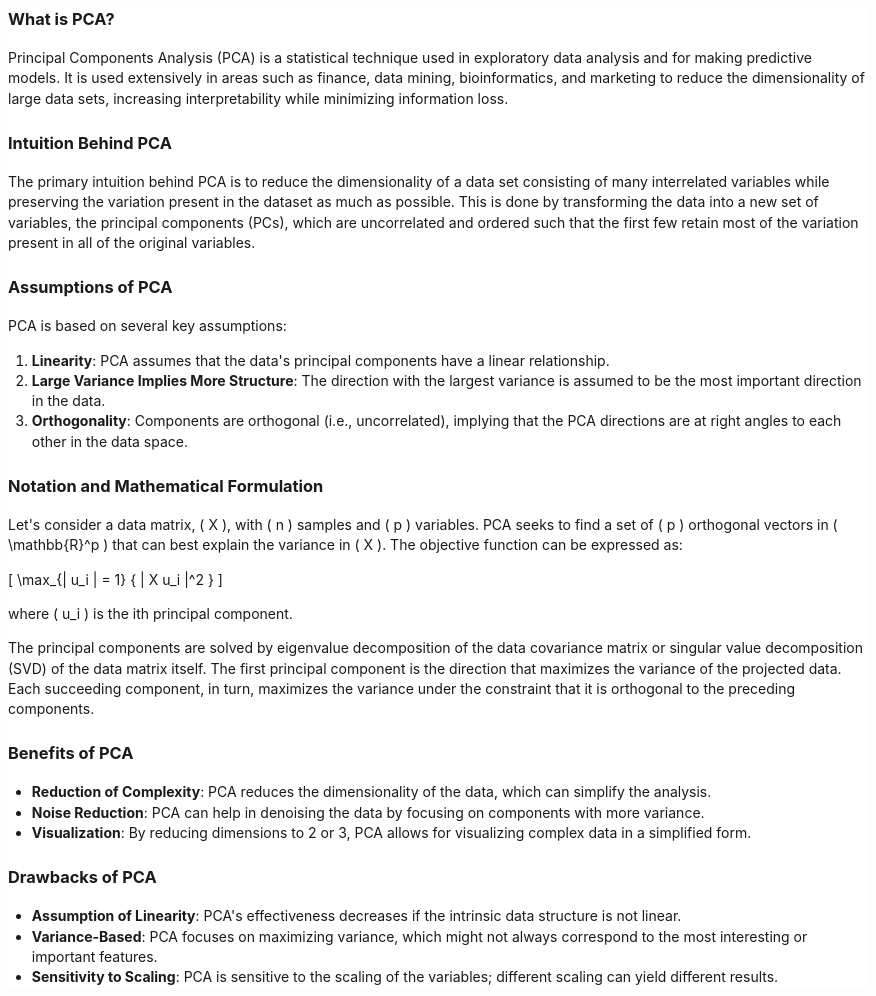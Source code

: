 ### What is PCA?

Principal Components Analysis (PCA) is a statistical technique used in exploratory data analysis and for making predictive models. It is used extensively in areas such as finance, data mining, bioinformatics, and marketing to reduce the dimensionality of large data sets, increasing interpretability while minimizing information loss.

### Intuition Behind PCA

The primary intuition behind PCA is to reduce the dimensionality of a data set consisting of many interrelated variables while preserving the variation present in the dataset as much as possible. This is done by transforming the data into a new set of variables, the principal components (PCs), which are uncorrelated and ordered such that the first few retain most of the variation present in all of the original variables.

### Assumptions of PCA

PCA is based on several key assumptions:
1. **Linearity**: PCA assumes that the data's principal components have a linear relationship.
2. **Large Variance Implies More Structure**: The direction with the largest variance is assumed to be the most important direction in the data.
3. **Orthogonality**: Components are orthogonal (i.e., uncorrelated), implying that the PCA directions are at right angles to each other in the data space.

### Notation and Mathematical Formulation

Let's consider a data matrix, \( X \), with \( n \) samples and \( p \) variables. PCA seeks to find a set of \( p \) orthogonal vectors in \( \mathbb{R}^p \) that can best explain the variance in \( X \). The objective function can be expressed as:

\[
\max_{\| u_i \| = 1} \{ \| X u_i \|^2 \}
\]

where \( u_i \) is the ith principal component.

The principal components are solved by eigenvalue decomposition of the data covariance matrix or singular value decomposition (SVD) of the data matrix itself. The first principal component is the direction that maximizes the variance of the projected data. Each succeeding component, in turn, maximizes the variance under the constraint that it is orthogonal to the preceding components.

### Benefits of PCA

- **Reduction of Complexity**: PCA reduces the dimensionality of the data, which can simplify the analysis.
- **Noise Reduction**: PCA can help in denoising the data by focusing on components with more variance.
- **Visualization**: By reducing dimensions to 2 or 3, PCA allows for visualizing complex data in a simplified form.

### Drawbacks of PCA

- **Assumption of Linearity**: PCA's effectiveness decreases if the intrinsic data structure is not linear.
- **Variance-Based**: PCA focuses on maximizing variance, which might not always correspond to the most interesting or important features.
- **Sensitivity to Scaling**: PCA is sensitive to the scaling of the variables; different scaling can yield different results.
